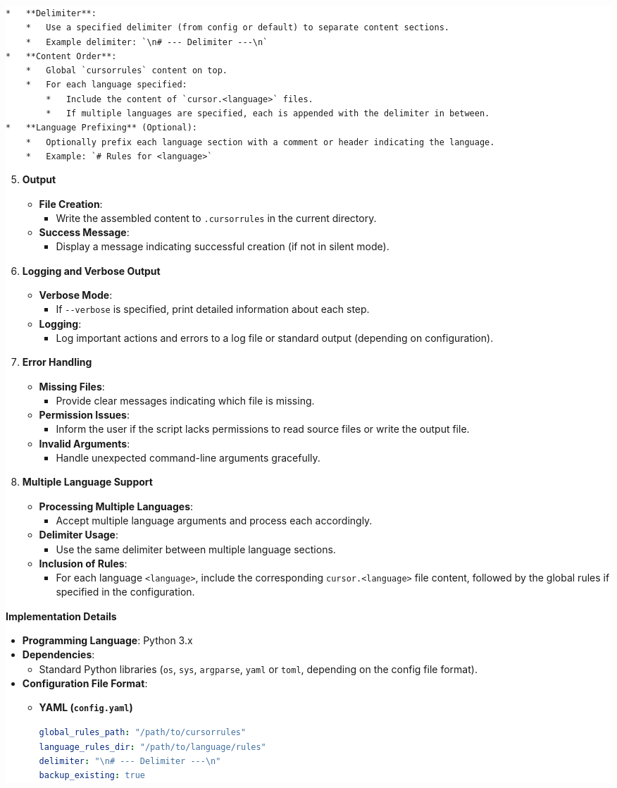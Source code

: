     *   **Delimiter**:
        *   Use a specified delimiter (from config or default) to separate content sections.
        *   Example delimiter: `\n# --- Delimiter ---\n`
    *   **Content Order**:
        *   Global `cursorrules` content on top.
        *   For each language specified:
            *   Include the content of `cursor.<language>` files.
            *   If multiple languages are specified, each is appended with the delimiter in between.
    *   **Language Prefixing** (Optional):
        *   Optionally prefix each language section with a comment or header indicating the language.
        *   Example: `# Rules for <language>`
5.  **Output**
    
    *   **File Creation**:
        *   Write the assembled content to `.cursorrules` in the current directory.
    *   **Success Message**:
        *   Display a message indicating successful creation (if not in silent mode).
6.  **Logging and Verbose Output**
    
    *   **Verbose Mode**:
        *   If `--verbose` is specified, print detailed information about each step.
    *   **Logging**:
        *   Log important actions and errors to a log file or standard output (depending on configuration).
7.  **Error Handling**
    
    *   **Missing Files**:
        *   Provide clear messages indicating which file is missing.
    *   **Permission Issues**:
        *   Inform the user if the script lacks permissions to read source files or write the output file.
    *   **Invalid Arguments**:
        *   Handle unexpected command-line arguments gracefully.
8.  **Multiple Language Support**
    
    *   **Processing Multiple Languages**:
        *   Accept multiple language arguments and process each accordingly.
    *   **Delimiter Usage**:
        *   Use the same delimiter between multiple language sections.
    *   **Inclusion of Rules**:
        *   For each language `<language>`, include the corresponding `cursor.<language>` file content, followed by the global rules if specified in the configuration.

**Implementation Details**

*   **Programming Language**: Python 3.x
*   **Dependencies**:
    *   Standard Python libraries (`os`, `sys`, `argparse`, `yaml` or `toml`, depending on the config file format).
*   **Configuration File Format**:
    *   **YAML (`config.yaml`)**
        
        ```yaml
        global_rules_path: "/path/to/cursorrules"
        language_rules_dir: "/path/to/language/rules"
        delimiter: "\n# --- Delimiter ---\n"
        backup_existing: true
        ```
        